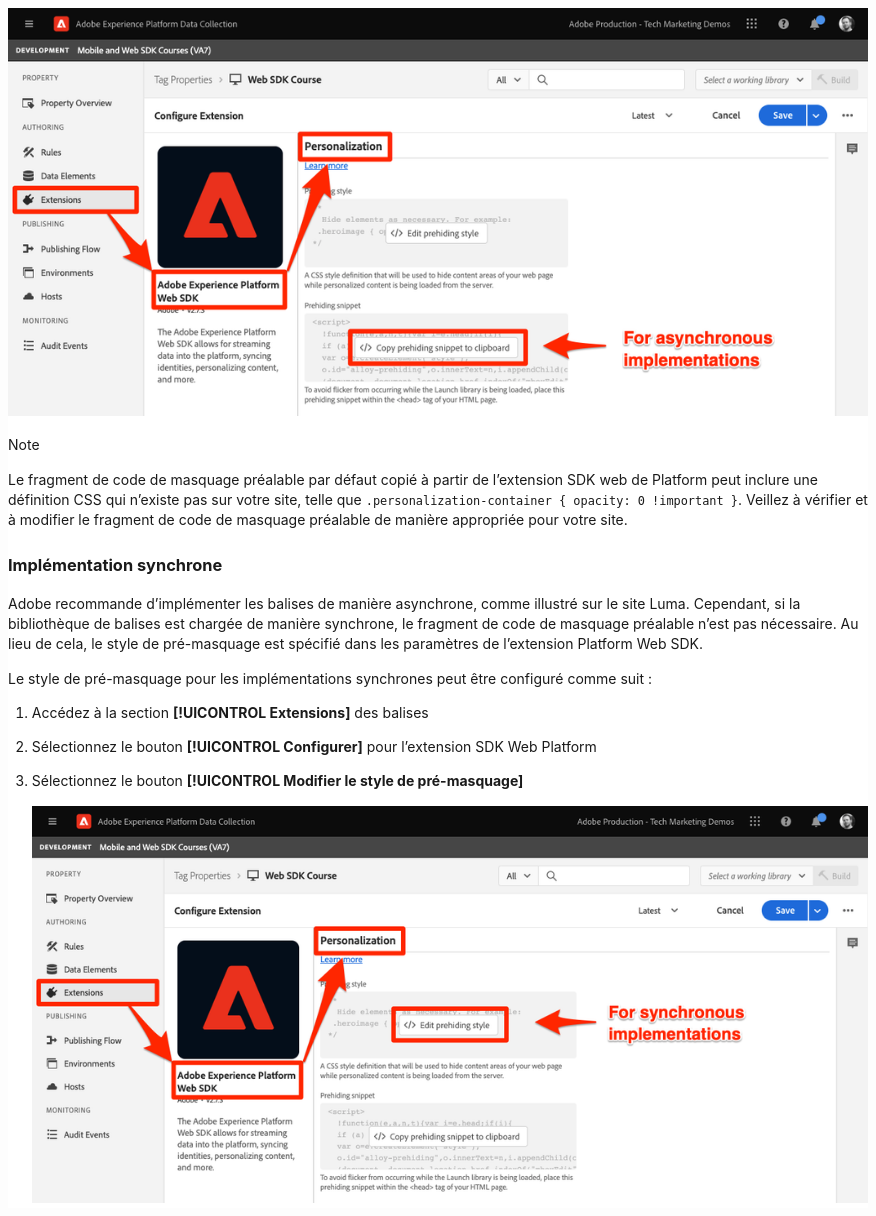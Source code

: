    ![Fragment de code de masquage préalable Target pour les implémentations asynchrones](assets/target-flicker-async.png)

   >[!NOTE]
   >
   >Le fragment de code de masquage préalable par défaut copié à partir de l’extension SDK web de Platform peut inclure une définition CSS qui n’existe pas sur votre site, telle que `.personalization-container { opacity: 0 !important }`. Veillez à vérifier et à modifier le fragment de code de masquage préalable de manière appropriée pour votre site.

### Implémentation synchrone

Adobe recommande d’implémenter les balises de manière asynchrone, comme illustré sur le site Luma. Cependant, si la bibliothèque de balises est chargée de manière synchrone, le fragment de code de masquage préalable n’est pas nécessaire. Au lieu de cela, le style de pré-masquage est spécifié dans les paramètres de l’extension Platform Web SDK.

Le style de pré-masquage pour les implémentations synchrones peut être configuré comme suit :

1. Accédez à la section **[!UICONTROL Extensions]** des balises
1. Sélectionnez le bouton **[!UICONTROL Configurer]** pour l’extension SDK Web Platform
1. Sélectionnez le bouton **[!UICONTROL Modifier le style de pré-masquage]**

   ![Fragment de code de masquage préalable Target pour les implémentations asynchrones](assets/target-flicker-sync.png)

